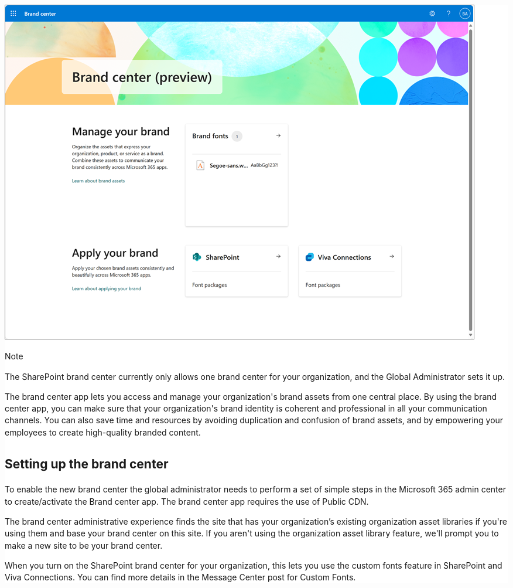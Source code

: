 ![Screenshot of Brand Center preview overview.](media/brand-center-preview.png)

> [!NOTE]
> The SharePoint brand center currently only allows one brand center for your organization, and the Global Administrator sets it up.

The brand center app lets you access and manage your organization's brand assets from one central place. By using the brand center app, you can make sure that your organization's brand identity is coherent and professional in all your communication channels. You can also save time and resources by avoiding duplication and confusion of brand assets, and by empowering your employees to create high-quality branded content.

## Setting up the brand center

To enable the new brand center the global administrator needs to perform a set of simple steps in the Microsoft 365 admin center to create/activate the Brand center app. The brand center app requires the use of Public CDN.

The brand center administrative experience finds the site that has your organization’s existing organization asset libraries if you're using them and base your brand center on this site. If you aren't using the organization asset library feature, we'll prompt you to make a new site to be your brand center.

When you turn on the SharePoint brand center for your organization, this lets you use the custom fonts feature in SharePoint and Viva Connections. You can find more details in the Message Center post for Custom Fonts.
